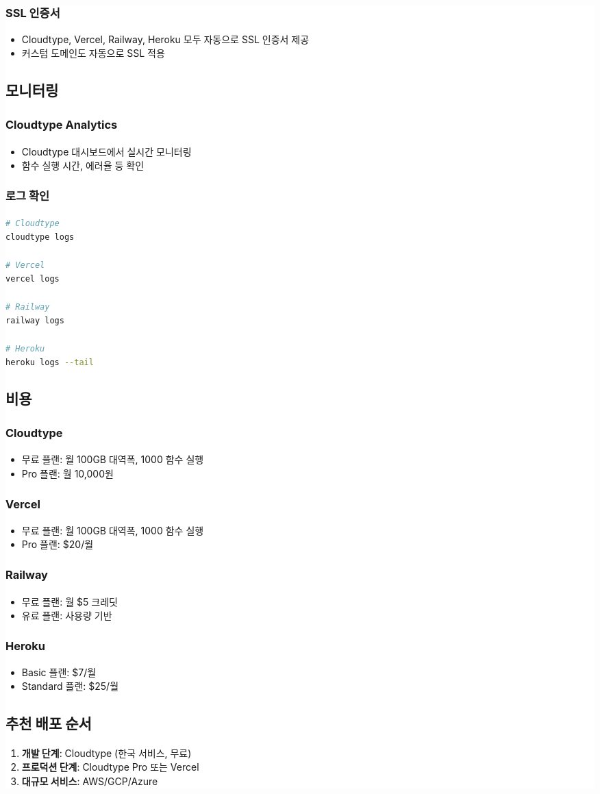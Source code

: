 ### SSL 인증서

- Cloudtype, Vercel, Railway, Heroku 모두 자동으로 SSL 인증서 제공
- 커스텀 도메인도 자동으로 SSL 적용

## 모니터링

### Cloudtype Analytics

- Cloudtype 대시보드에서 실시간 모니터링
- 함수 실행 시간, 에러율 등 확인

### 로그 확인

```bash
# Cloudtype
cloudtype logs

# Vercel
vercel logs

# Railway
railway logs

# Heroku
heroku logs --tail
```

## 비용

### Cloudtype

- 무료 플랜: 월 100GB 대역폭, 1000 함수 실행
- Pro 플랜: 월 10,000원

### Vercel

- 무료 플랜: 월 100GB 대역폭, 1000 함수 실행
- Pro 플랜: $20/월

### Railway

- 무료 플랜: 월 $5 크레딧
- 유료 플랜: 사용량 기반

### Heroku

- Basic 플랜: $7/월
- Standard 플랜: $25/월

## 추천 배포 순서

1. **개발 단계**: Cloudtype (한국 서비스, 무료)
2. **프로덕션 단계**: Cloudtype Pro 또는 Vercel
3. **대규모 서비스**: AWS/GCP/Azure
